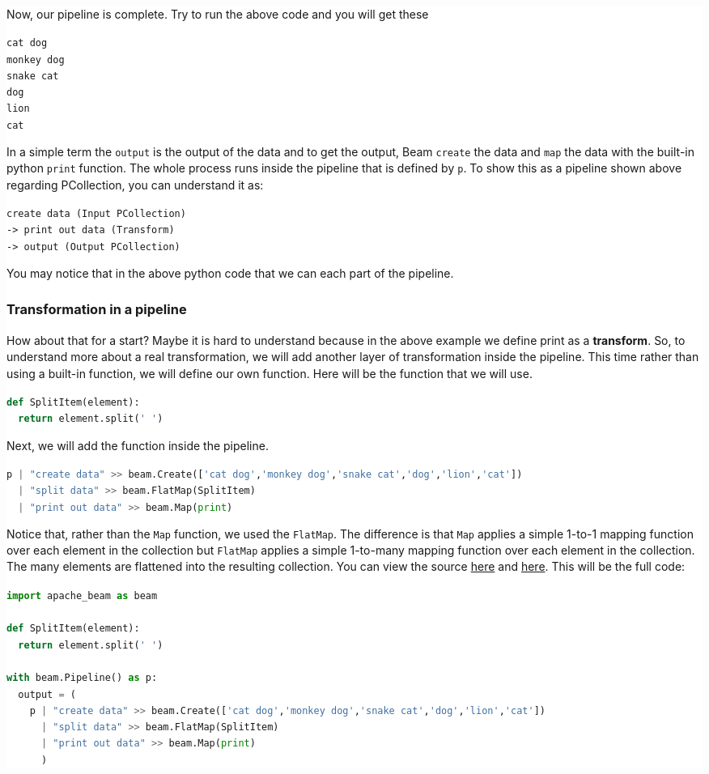 Now, our pipeline is complete. Try to run the above code and you will get these
```
cat dog
monkey dog
snake cat
dog
lion
cat
```

In a simple term the ```output``` is the output of the data and to get the output, Beam ```create``` the data and ```map``` the data with the built-in python ```print``` function. The whole process runs inside the pipeline that is defined by ```p```. To show this as a pipeline shown above regarding PCollection, you can understand it as:
```
create data (Input PCollection) 
-> print out data (Transform) 
-> output (Output PCollection)
```

You may notice that in the above python code that we can each part of the pipeline.

### Transformation in a pipeline
How about that for a start? Maybe it is hard to understand because in the above example we define print as a **transform**. So, to understand more about a real transformation, we will add another layer of transformation inside the pipeline. This time rather than using a built-in function, we will define our own function. Here will be the function that we will use.
```python
def SplitItem(element):
  return element.split(' ')
```

Next, we will add the function inside the pipeline.
```python
p | "create data" >> beam.Create(['cat dog','monkey dog','snake cat','dog','lion','cat'])
  | "split data" >> beam.FlatMap(SplitItem)
  | "print out data" >> beam.Map(print)
```

Notice that, rather than the ```Map``` function, we used the ```FlatMap```. The difference is that ```Map``` applies a simple 1-to-1 mapping function over each element in the collection but ```FlatMap``` applies a simple 1-to-many mapping function over each element in the collection. The many elements are flattened into the resulting collection. You can view the source [here](https://beam.apache.org/documentation/transforms/python/elementwise/map/) and [here](https://beam.apache.org/documentation/transforms/python/elementwise/flatmap/). This will be the full code:
```python
import apache_beam as beam

def SplitItem(element):
  return element.split(' ')
  
with beam.Pipeline() as p:
  output = (
    p | "create data" >> beam.Create(['cat dog','monkey dog','snake cat','dog','lion','cat'])
      | "split data" >> beam.FlatMap(SplitItem)
      | "print out data" >> beam.Map(print)
      ) 
```
